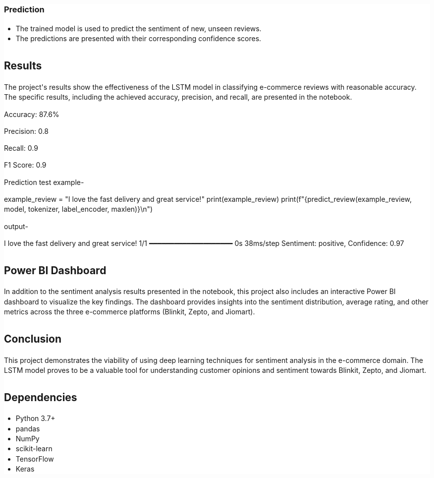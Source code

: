 ### Prediction

* The trained model is used to predict the sentiment of new, unseen reviews.
* The predictions are presented with their corresponding confidence scores.

## Results

The project's results show the effectiveness of the LSTM model in classifying e-commerce reviews with reasonable accuracy. The specific results, including the achieved accuracy, precision, and recall, are presented in the notebook.

Accuracy: 87.6%

Precision: 0.8

Recall: 0.9

F1 Score: 0.9

Prediction test example-

example_review = "I love the fast delivery and great service!"
print(example_review)
print(f"{predict_review(example_review, model, tokenizer, label_encoder, maxlen)}\n")

output-

I love the fast delivery and great service!
1/1 ━━━━━━━━━━━━━━━━━━━━ 0s 38ms/step
Sentiment: positive, Confidence: 0.97


## Power BI Dashboard

In addition to the sentiment analysis results presented in the notebook, this project also includes an interactive Power BI dashboard to visualize the key findings. The dashboard provides insights into the sentiment distribution, average rating, and other metrics across the three e-commerce platforms (Blinkit, Zepto, and Jiomart).

## Conclusion

This project demonstrates the viability of using deep learning techniques for sentiment analysis in the e-commerce domain. The LSTM model proves to be a valuable tool for understanding customer opinions and sentiment towards Blinkit, Zepto, and Jiomart.

## Dependencies

* Python 3.7+
* pandas
* NumPy
* scikit-learn
* TensorFlow
* Keras
